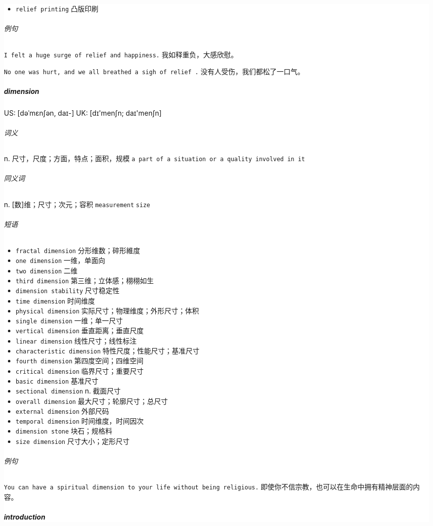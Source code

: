 - `relief printing` 凸版印刷

###### 例句

`I felt a huge surge of relief and happiness.`
我如释重负，大感欣慰。

`No one was hurt, and we all breathed a sigh of relief .`
没有人受伤，我们都松了一口气。


##### dimension

US: [dəˈmɛnʃən, daɪ-]
UK: [dɪ'menʃn; daɪ'menʃn]

###### 词义

n. 尺寸，尺度；方面，特点；面积，规模
`a part of a situation or a quality involved in it`

###### 同义词

n. [数]维；尺寸；次元；容积
`measurement` `size`


###### 短语

- `fractal dimension` 分形维数；碎形維度
- `one dimension` 一维，单面向
- `two dimension` 二维
- `third dimension` 第三维；立体感；栩栩如生
- `dimension stability` 尺寸稳定性
- `time dimension` 时间维度
- `physical dimension` 实际尺寸；物理维度；外形尺寸；体积
- `single dimension` 一维；单一尺寸
- `vertical dimension` 垂直距离；垂直尺度
- `linear dimension` 线性尺寸；线性标注
- `characteristic dimension` 特性尺度；性能尺寸；基准尺寸
- `fourth dimension` 第四度空间；四维空间
- `critical dimension` 临界尺寸；重要尺寸
- `basic dimension` 基准尺寸
- `sectional dimension` n. 截面尺寸
- `overall dimension` 最大尺寸；轮廓尺寸；总尺寸
- `external dimension` 外部尺码
- `temporal dimension` 时间维度，时间因次
- `dimension stone` 块石；规格料
- `size dimension` 尺寸大小；定形尺寸

###### 例句

`You can have a spiritual dimension to your life without being religious.`
即使你不信宗教，也可以在生命中拥有精神层面的内容。


##### introduction
